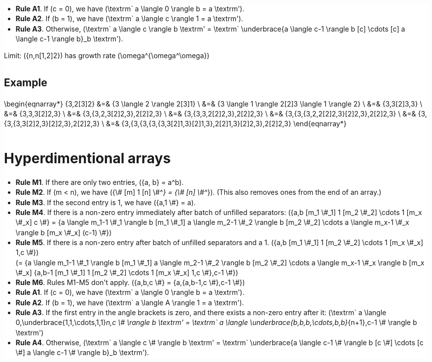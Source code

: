 -   **Rule A1**. If \(c = 0\), we have \(\textrm\` a \langle 0
    \rangle b = a \textrm'\).
-   **Rule A2**. If \(b = 1\), we have \(\textrm\` a \langle c
    \rangle 1 = a \textrm'\).
-   **Rule A3**. Otherwise, \(\textrm\` a \langle c \rangle b
    \textrm' = \textrm\` \underbrace{a \langle c-1 \rangle b \[c\]
    \cdots \[c\] a \langle c-1 \rangle b}_b \textrm'\).

Limit: \(\{n,n\[1,2\]2\}\) has growth rate
\(\omega^{\omega^\omega}\)

## Example

\begin{eqnarray*} \{3,2\[3\]2\} &=& \{3 \langle 2 \rangle
2\[3\]1\} \\ &=& \{3 \langle 1 \rangle 2\[2\]3 \langle 1 \rangle
2\} \\ &=& \{3,3\[2\]3,3\} \\ &=& \{3,3,3\[2\]2,3\} \\ &=&
\{3,\{3,2,3\[2\]2,3\},2\[2\]2,3\} \\ &=&
\{3,\{3,3,2\[2\]2,3\},2\[2\]2,3\} \\ &=&
\{3,\{3,\{3,2,2\[2\]2,3\}\[2\]2,3\},2\[2\]2,3\} \\ &=&
\{3,\{3,\{3,3\[2\]2,3\}\[2\]2,3\},2\[2\]2,3\} \\ &=&
\{3,\{3,\{3,\{3,\{3,3\[2\]1,3\}\[2\]1,3\},2\[2\]1,3\}\[2\]2,3\},2\[2\]2,3\}
\end{eqnarray*}

# Hyperdimentional arrays

-   **Rule M1**. If there are only two entries, \(\{a, b\} = a^b\).
-   **Rule M2**. If \(m < n\), we have \(\{\\# \[m\] 1 \[n\]
    \\#^*\} = \{\\# \[n\] \\#^*\}\). (This also removes ones
    from the end of an array.)
-   **Rule M3**. If the second entry is 1, we have \(\{a,1 \\#\} =
    a\).
-   **Rule M4**. If there is a non-zero entry immediately after batch of
    unfilled separators:
    \(\{a,b \[m_1 \\#_1\] 1 \[m_2 \\#_2\] \cdots 1 \[m_x
    \\#_x\] c \\#\} = \{a \langle m_1-1 \\#_1 \rangle b \[m_1
    \\#_1\] a \langle m_2-1 \\#_2 \rangle b \[m_2 \\#_2\]
    \cdots a \langle m_x-1 \\#_x \rangle b \[m_x \\#_x\] (c-1)
    \\#\}\)
-   **Rule M5**. If there is a non-zero entry after batch of unfilled
    separators and a 1.
    \(\{a,b \[m_1 \\#_1\] 1 \[m_2 \\#_2\] \cdots 1 \[m_x
    \\#_x\] 1,c \\#\}\)  
    \(= \{a \langle m_1-1 \\#_1 \rangle b \[m_1 \\#_1\] a
    \langle m_2-1 \\#_2 \rangle b \[m_2 \\#_2\] \cdots a
    \langle m_x-1 \\#_x \rangle b \[m_x \\#_x\] \{a,b-1 \[m_1
    \\#_1\] 1 \[m_2 \\#_2\] \cdots 1 \[m_x \\#_x\] 1,c
    \\#\},c-1 \\#\}\)
-   **Rule M6**. Rules M1-M5 don't apply.
    \(\{a,b,c \\#\} = \{a,\{a,b-1,c \\#\},c-1 \\#\}\)
-   **Rule A1**. If \(c = 0\), we have \(\textrm\` a \langle 0
    \rangle b = a \textrm'\).
-   **Rule A2**. If \(b = 1\), we have \(\textrm\` a \langle A
    \rangle 1 = a \textrm'\).
-   **Rule A3**. If the first entry in the angle brackets is zero, and
    there exists a non-zero entry after it:
    \(\textrm\` a \langle 0,\underbrace{1,1,\cdots,1,1}_n,c \\#
    \rangle b \textrm' = \textrm\` a \langle
    \underbrace{b,b,b,\cdots,b,b}_{n+1},c-1 \\# \rangle b
    \textrm'\)
-   **Rule A4**. Otherwise, \(\textrm\` a \langle c \\# \rangle b
    \textrm' = \textrm\` \underbrace{a \langle c-1 \\# \rangle b
    \[c \\#\] \cdots \[c \\#\] a \langle c-1 \\# \rangle b}_b
    \textrm'\).
